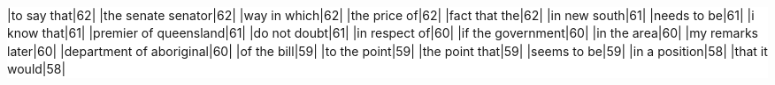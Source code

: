 |to say that|62|
|the senate senator|62|
|way in which|62|
|the price of|62|
|fact that the|62|
|in new south|61|
|needs to be|61|
|i know that|61|
|premier of queensland|61|
|do not doubt|61|
|in respect of|60|
|if the government|60|
|in the area|60|
|my remarks later|60|
|department of aboriginal|60|
|of the bill|59|
|to the point|59|
|the point that|59|
|seems to be|59|
|in a position|58|
|that it would|58|
